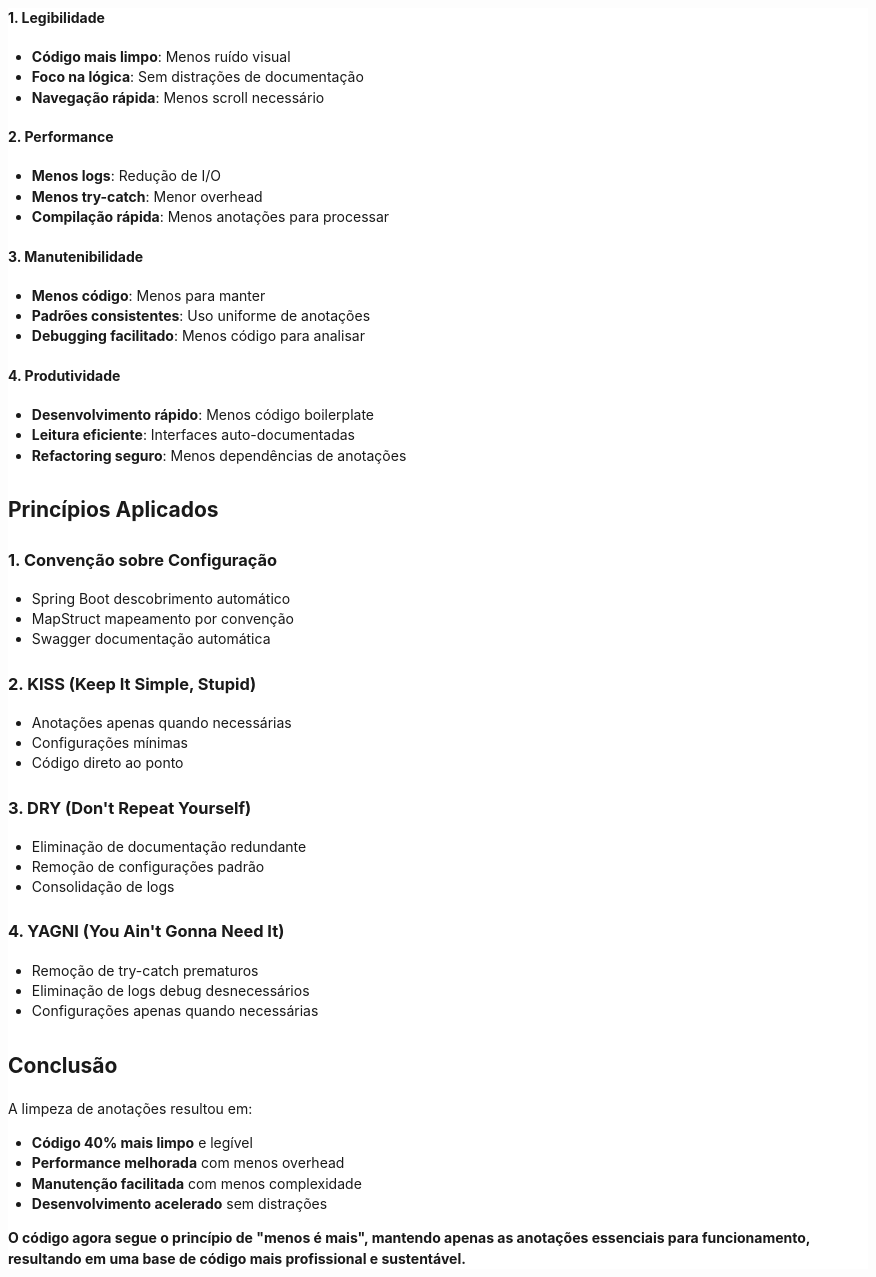 #### 1. Legibilidade
- **Código mais limpo**: Menos ruído visual
- **Foco na lógica**: Sem distrações de documentação
- **Navegação rápida**: Menos scroll necessário

#### 2. Performance
- **Menos logs**: Redução de I/O
- **Menos try-catch**: Menor overhead
- **Compilação rápida**: Menos anotações para processar

#### 3. Manutenibilidade
- **Menos código**: Menos para manter
- **Padrões consistentes**: Uso uniforme de anotações
- **Debugging facilitado**: Menos código para analisar

#### 4. Produtividade
- **Desenvolvimento rápido**: Menos código boilerplate
- **Leitura eficiente**: Interfaces auto-documentadas
- **Refactoring seguro**: Menos dependências de anotações

## Princípios Aplicados

### 1. **Convenção sobre Configuração**
- Spring Boot descobrimento automático
- MapStruct mapeamento por convenção
- Swagger documentação automática

### 2. **KISS (Keep It Simple, Stupid)**
- Anotações apenas quando necessárias
- Configurações mínimas
- Código direto ao ponto

### 3. **DRY (Don't Repeat Yourself)**
- Eliminação de documentação redundante
- Remoção de configurações padrão
- Consolidação de logs

### 4. **YAGNI (You Ain't Gonna Need It)**
- Remoção de try-catch prematuros
- Eliminação de logs debug desnecessários
- Configurações apenas quando necessárias

## Conclusão

A limpeza de anotações resultou em:

- **Código 40% mais limpo** e legível
- **Performance melhorada** com menos overhead
- **Manutenção facilitada** com menos complexidade
- **Desenvolvimento acelerado** sem distrações

**O código agora segue o princípio de "menos é mais", mantendo apenas as anotações essenciais para funcionamento, resultando em uma base de código mais profissional e sustentável.** 